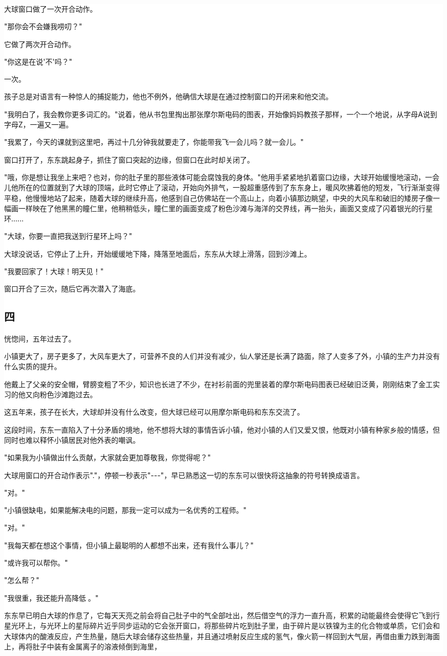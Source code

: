 大球窗口做了一次开合动作。

"那你会不会嫌我唠叨？"

它做了两次开合动作。

"你这是在说'不'吗？"

一次。

孩子总是对语言有一种惊人的捕捉能力，他也不例外，他确信大球是在通过控制窗口的开闭来和他交流。

"我明白了，我会教你更多词汇的。"说着，他从书包里掏出那张摩尔斯电码的图表，开始像妈妈教孩子那样，一个一个地说，从字母A说到字母Z，一遍又一遍。

"我累了，今天的课就到这里吧，再过十几分钟我就要走了，你能带我飞一会儿吗？就一会儿。"

窗口打开了，东东跳起身子，抓住了窗口突起的边缘，但窗口在此时却关闭了。

"哦，你是想让我坐上来吧？也对，你的肚子里的那些液体可能会腐蚀我的身体。"他用手紧紧地扒着窗口边缘，大球开始缓慢地滚动，一会儿他所在的位置就到了大球的顶端，此时它停止了滚动，开始向外排气，一股超重感传到了东东身上，暖风吹拂着他的短发，飞行渐渐变得平稳，他慢慢地站了起来，随着大球的继续升高，他感到自己仿佛站在一个高山上，向着小镇那边眺望，中央的大风车和破旧的矮房子像一幅画一样映在了他黑黑的瞳仁里，他稍稍低头，瞳仁里的画面变成了粉色沙滩与海洋的交界线，再一抬头，画面又变成了闪着银光的行星环......

"大球，你要一直把我送到行星环上吗？"

大球没说话，它停止了上升，开始缓缓地下降，降落至地面后，东东从大球上滑落，回到沙滩上。

"我要回家了！大球！明天见！"

窗口开合了三次，随后它再次潜入了海底。

## 四

恍惚间，五年过去了。

小镇更大了，房子更多了，大风车更大了，可营养不良的人们并没有减少，仙人掌还是长满了路面，除了人变多了外，小镇的生产力并没有什么实质的提升。

他戴上了父亲的安全帽，臂膀变粗了不少，知识也长进了不少，在衬衫前面的兜里装着的摩尔斯电码图表已经破旧泛黄，刚刚结束了金工实习的他又向粉色沙滩跑过去。

这五年来，孩子在长大，大球却并没有什么改变，但大球已经可以用摩尔斯电码和东东交流了。

这段时间，东东一直陷入了十分矛盾的境地，他不想将大球的事情告诉小镇，他对小镇的人们又爱又恨，他既对小镇有种家乡般的情感，但同时也难以释怀小镇居民对他外表的嘲讽。

"如果我为小镇做出什么贡献，大家就会更加尊敬我，你觉得呢？"

大球用窗口的开合动作表示"."，停顿一秒表示"---"，早已熟悉这一切的东东可以很快将这抽象的符号转换成语言。

"对。"

"小镇很缺电，如果能解决电的问题，那我一定可以成为一名优秀的工程师。"

"对。"

"我每天都在想这个事情，但小镇上最聪明的人都想不出来，还有我什么事儿？"

"或许我可以帮你。"

"怎么帮？"

"我很重，我还能升高降低 。"

东东早已明白大球的作息了，它每天天亮之前会将自己肚子中的气全部吐出，然后借空气的浮力一直升高，积累的动能最终会使得它飞到行星光环上，与光环上的星际碎片近乎同步运动的它会张开窗口，将那些碎片吃到肚子里，由于碎片是以铁镍为主的化合物或单质，它们会和大球体内的酸液反应，产生热量，随后大球会储存这些热量，并且通过喷射反应生成的氢气，像火箭一样回到大气层，再借由重力跌到海面上，再将肚子中装有金属离子的溶液倾倒到海里，
